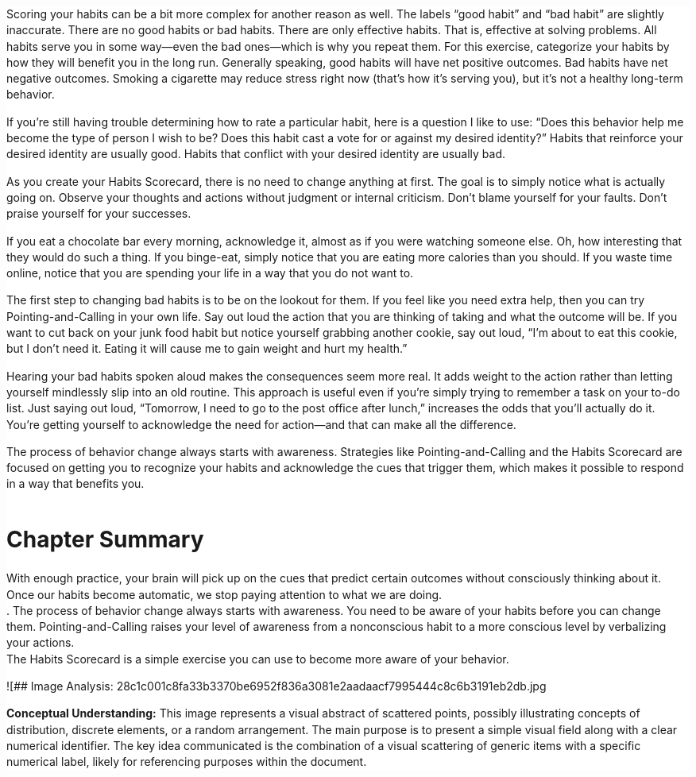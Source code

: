 Scoring your habits can be a bit more complex for another reason as well. The labels “good habit” and “bad habit” are slightly inaccurate. There are no good habits or bad habits. There are only effective habits. That is, effective at solving problems. All habits serve you in some way—even the bad ones—which is why you repeat them. For this exercise, categorize your habits by how they will benefit you in the long run. Generally speaking, good habits will have net positive outcomes. Bad habits have net negative outcomes. Smoking a cigarette may reduce stress right now (that’s how it’s serving you), but it’s not a healthy long-term behavior.

If you’re still having trouble determining how to rate a particular habit, here is a question I like to use: “Does this behavior help me become the type of person I wish to be? Does this habit cast a vote for or against my desired identity?” Habits that reinforce your desired identity are usually good. Habits that conflict with your desired identity are usually bad.

As you create your Habits Scorecard, there is no need to change anything at first. The goal is to simply notice what is actually going on. Observe your thoughts and actions without judgment or internal criticism. Don’t blame yourself for your faults. Don’t praise yourself for your successes.

If you eat a chocolate bar every morning, acknowledge it, almost as if you were watching someone else. Oh, how interesting that they would do such a thing. If you binge-eat, simply notice that you are eating more calories than you should. If you waste time online, notice that you are spending your life in a way that you do not want to.

The first step to changing bad habits is to be on the lookout for them. If you feel like you need extra help, then you can try Pointing-and-Calling in your own life. Say out loud the action that you are thinking of taking and what the outcome will be. If you want to cut back on your junk food habit but notice yourself grabbing another cookie, say out loud, “I’m about to eat this cookie, but I don’t need it. Eating it will cause me to gain weight and hurt my health.”

Hearing your bad habits spoken aloud makes the consequences seem more real. It adds weight to the action rather than letting yourself mindlessly slip into an old routine. This approach is useful even if you’re simply trying to remember a task on your to-do list. Just saying out loud, “Tomorrow, I need to go to the post office after lunch,” increases the odds that you’ll actually do it. You’re getting yourself to acknowledge the need for action—and that can make all the difference.

The process of behavior change always starts with awareness. Strategies like Pointing-and-Calling and the Habits Scorecard are focused on getting you to recognize your habits and acknowledge the cues that trigger them, which makes it possible to respond in a way that benefits you.

# Chapter Summary

With enough practice, your brain will pick up on the cues that predict certain outcomes without consciously thinking about it. Once our habits become automatic, we stop paying attention to what we are doing.   
. The process of behavior change always starts with awareness. You need to be aware of your habits before you can change them. Pointing-and-Calling raises your level of awareness from a nonconscious habit to a more conscious level by verbalizing your actions.   
The Habits Scorecard is a simple exercise you can use to become more aware of your behavior.

![## Image Analysis: 28c1c001c8fa33b3370be6952f836a3081e2aadaacf7995444c8c6b3191eb2db.jpg

**Conceptual Understanding:**
This image represents a visual abstract of scattered points, possibly illustrating concepts of distribution, discrete elements, or a random arrangement. The main purpose is to present a simple visual field along with a clear numerical identifier. The key idea communicated is the combination of a visual scattering of generic items with a specific numerical label, likely for referencing purposes within the document.
